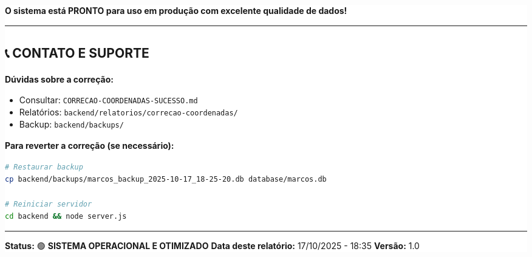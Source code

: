 **O sistema está PRONTO para uso em produção com excelente qualidade de dados!**

---

## 📞 CONTATO E SUPORTE

**Dúvidas sobre a correção:**
- Consultar: `CORRECAO-COORDENADAS-SUCESSO.md`
- Relatórios: `backend/relatorios/correcao-coordenadas/`
- Backup: `backend/backups/`

**Para reverter a correção (se necessário):**
```bash
# Restaurar backup
cp backend/backups/marcos_backup_2025-10-17_18-25-20.db database/marcos.db

# Reiniciar servidor
cd backend && node server.js
```

---

**Status:** 🟢 **SISTEMA OPERACIONAL E OTIMIZADO**
**Data deste relatório:** 17/10/2025 - 18:35
**Versão:** 1.0
